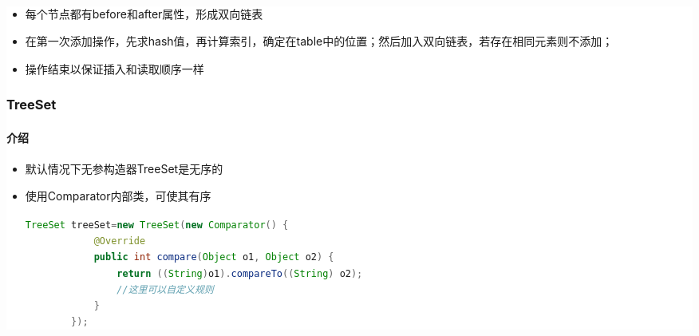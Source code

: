 - 每个节点都有before和after属性，形成双向链表

- 在第一次添加操作，先求hash值，再计算索引，确定在table中的位置；然后加入双向链表，若存在相同元素则不添加；

- 操作结束以保证插入和读取顺序一样



###  TreeSet

####  介绍

- 默认情况下无参构造器TreeSet是无序的

- 使用Comparator内部类，可使其有序

  ```java
  TreeSet treeSet=new TreeSet(new Comparator() {
              @Override
              public int compare(Object o1, Object o2) {
                  return ((String)o1).compareTo((String) o2);
                  //这里可以自定义规则
              }
          });
  ```

  
